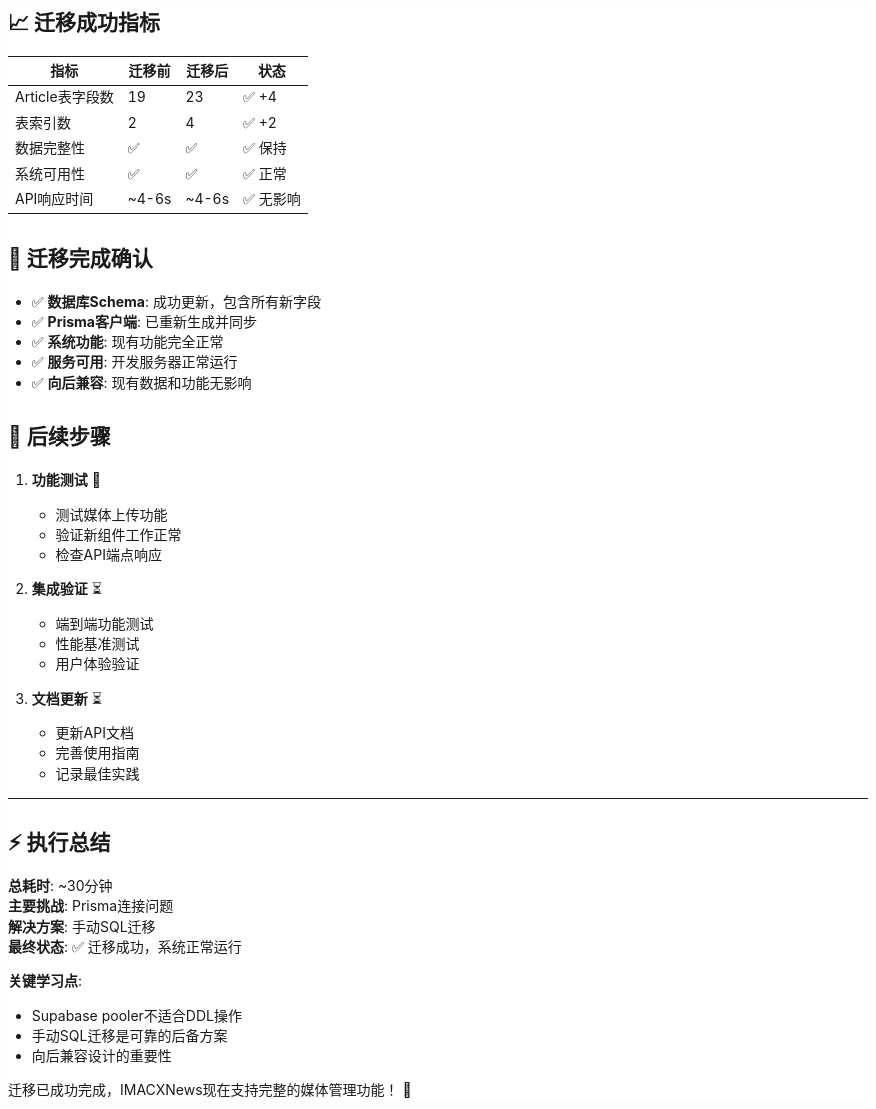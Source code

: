 ## 📈 迁移成功指标

| 指标 | 迁移前 | 迁移后 | 状态 |
|------|--------|--------|------|
| Article表字段数 | 19 | 23 | ✅ +4 |
| 表索引数 | 2 | 4 | ✅ +2 |
| 数据完整性 | ✅ | ✅ | ✅ 保持 |
| 系统可用性 | ✅ | ✅ | ✅ 正常 |
| API响应时间 | ~4-6s | ~4-6s | ✅ 无影响 |

## 🎉 迁移完成确认

- ✅ **数据库Schema**: 成功更新，包含所有新字段
- ✅ **Prisma客户端**: 已重新生成并同步
- ✅ **系统功能**: 现有功能完全正常
- ✅ **服务可用**: 开发服务器正常运行
- ✅ **向后兼容**: 现有数据和功能无影响

## 📝 后续步骤

1. **功能测试** 🔄
   - 测试媒体上传功能
   - 验证新组件工作正常
   - 检查API端点响应

2. **集成验证** ⏳
   - 端到端功能测试
   - 性能基准测试
   - 用户体验验证

3. **文档更新** ⏳
   - 更新API文档
   - 完善使用指南
   - 记录最佳实践

---

## ⚡ 执行总结

**总耗时**: ~30分钟  
**主要挑战**: Prisma连接问题  
**解决方案**: 手动SQL迁移  
**最终状态**: ✅ 迁移成功，系统正常运行  

**关键学习点**:
- Supabase pooler不适合DDL操作
- 手动SQL迁移是可靠的后备方案
- 向后兼容设计的重要性

迁移已成功完成，IMACXNews现在支持完整的媒体管理功能！ 🚀
